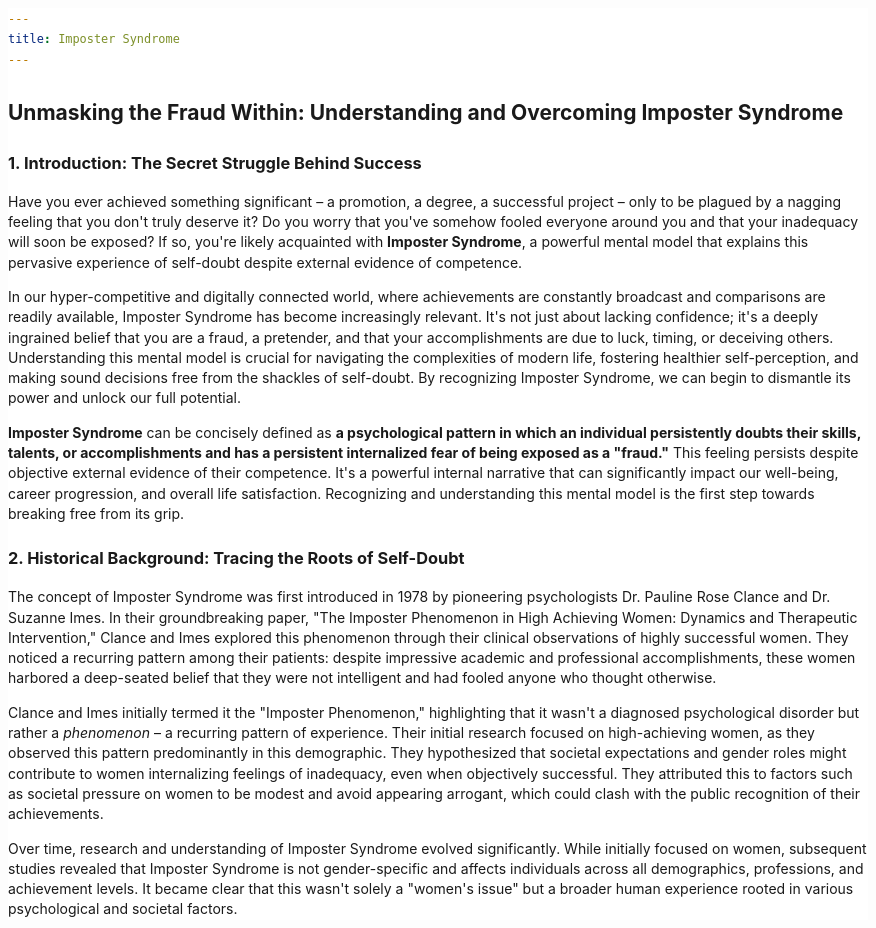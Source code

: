 ```yaml
---
title: Imposter Syndrome
---
```


## Unmasking the Fraud Within: Understanding and Overcoming Imposter Syndrome

### 1. Introduction: The Secret Struggle Behind Success

Have you ever achieved something significant – a promotion, a degree, a successful project – only to be plagued by a nagging feeling that you don't truly deserve it?  Do you worry that you've somehow fooled everyone around you and that your inadequacy will soon be exposed? If so, you're likely acquainted with **Imposter Syndrome**, a powerful mental model that explains this pervasive experience of self-doubt despite external evidence of competence.

In our hyper-competitive and digitally connected world, where achievements are constantly broadcast and comparisons are readily available, Imposter Syndrome has become increasingly relevant. It's not just about lacking confidence; it's a deeply ingrained belief that you are a fraud, a pretender, and that your accomplishments are due to luck, timing, or deceiving others. Understanding this mental model is crucial for navigating the complexities of modern life, fostering healthier self-perception, and making sound decisions free from the shackles of self-doubt. By recognizing Imposter Syndrome, we can begin to dismantle its power and unlock our full potential.

**Imposter Syndrome** can be concisely defined as **a psychological pattern in which an individual persistently doubts their skills, talents, or accomplishments and has a persistent internalized fear of being exposed as a "fraud."**  This feeling persists despite objective external evidence of their competence. It's a powerful internal narrative that can significantly impact our well-being, career progression, and overall life satisfaction. Recognizing and understanding this mental model is the first step towards breaking free from its grip.

### 2. Historical Background: Tracing the Roots of Self-Doubt

The concept of Imposter Syndrome was first introduced in 1978 by pioneering psychologists Dr. Pauline Rose Clance and Dr. Suzanne Imes. In their groundbreaking paper, "The Imposter Phenomenon in High Achieving Women: Dynamics and Therapeutic Intervention," Clance and Imes explored this phenomenon through their clinical observations of highly successful women.  They noticed a recurring pattern among their patients: despite impressive academic and professional accomplishments, these women harbored a deep-seated belief that they were not intelligent and had fooled anyone who thought otherwise.

Clance and Imes initially termed it the "Imposter Phenomenon," highlighting that it wasn't a diagnosed psychological disorder but rather a *phenomenon* – a recurring pattern of experience. Their initial research focused on high-achieving women, as they observed this pattern predominantly in this demographic.  They hypothesized that societal expectations and gender roles might contribute to women internalizing feelings of inadequacy, even when objectively successful.  They attributed this to factors such as societal pressure on women to be modest and avoid appearing arrogant, which could clash with the public recognition of their achievements.

Over time, research and understanding of Imposter Syndrome evolved significantly.  While initially focused on women, subsequent studies revealed that Imposter Syndrome is not gender-specific and affects individuals across all demographics, professions, and achievement levels.  It became clear that this wasn't solely a "women's issue" but a broader human experience rooted in various psychological and societal factors.
